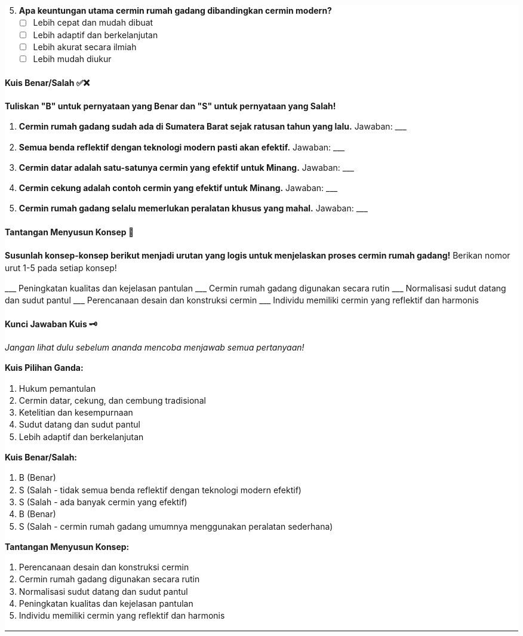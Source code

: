 5. **Apa keuntungan utama cermin rumah gadang dibandingkan cermin modern?**
   - [ ] Lebih cepat dan mudah dibuat
   - [ ] Lebih adaptif dan berkelanjutan
   - [ ] Lebih akurat secara ilmiah
   - [ ] Lebih mudah diukur

#### Kuis Benar/Salah ✅❌

**Tuliskan "B" untuk pernyataan yang Benar dan "S" untuk pernyataan yang Salah!**

1. **Cermin rumah gadang sudah ada di Sumatera Barat sejak ratusan tahun yang lalu.**
   Jawaban: ___

2. **Semua benda reflektif dengan teknologi modern pasti akan efektif.**
   Jawaban: ___

3. **Cermin datar adalah satu-satunya cermin yang efektif untuk Minang.**
   Jawaban: ___

4. **Cermin cekung adalah contoh cermin yang efektif untuk Minang.**
   Jawaban: ___

5. **Cermin rumah gadang selalu memerlukan peralatan khusus yang mahal.**
   Jawaban: ___

#### Tantangan Menyusun Konsep 🔗

**Susunlah konsep-konsep berikut menjadi urutan yang logis untuk menjelaskan proses cermin rumah gadang!**
Berikan nomor urut 1-5 pada setiap konsep!

___ Peningkatan kualitas dan kejelasan pantulan
___ Cermin rumah gadang digunakan secara rutin
___ Normalisasi sudut datang dan sudut pantul
___ Perencanaan desain dan konstruksi cermin
___ Individu memiliki cermin yang reflektif dan harmonis

#### Kunci Jawaban Kuis 🗝️

*Jangan lihat dulu sebelum ananda mencoba menjawab semua pertanyaan!*

**Kuis Pilihan Ganda:**
1. Hukum pemantulan
2. Cermin datar, cekung, dan cembung tradisional
3. Ketelitian dan kesempurnaan
4. Sudut datang dan sudut pantul
5. Lebih adaptif dan berkelanjutan

**Kuis Benar/Salah:**
1. B (Benar)
2. S (Salah - tidak semua benda reflektif dengan teknologi modern efektif)
3. S (Salah - ada banyak cermin yang efektif)
4. B (Benar)
5. S (Salah - cermin rumah gadang umumnya menggunakan peralatan sederhana)

**Tantangan Menyusun Konsep:**
1. Perencanaan desain dan konstruksi cermin
2. Cermin rumah gadang digunakan secara rutin
3. Normalisasi sudut datang dan sudut pantul
4. Peningkatan kualitas dan kejelasan pantulan
5. Individu memiliki cermin yang reflektif dan harmonis

---